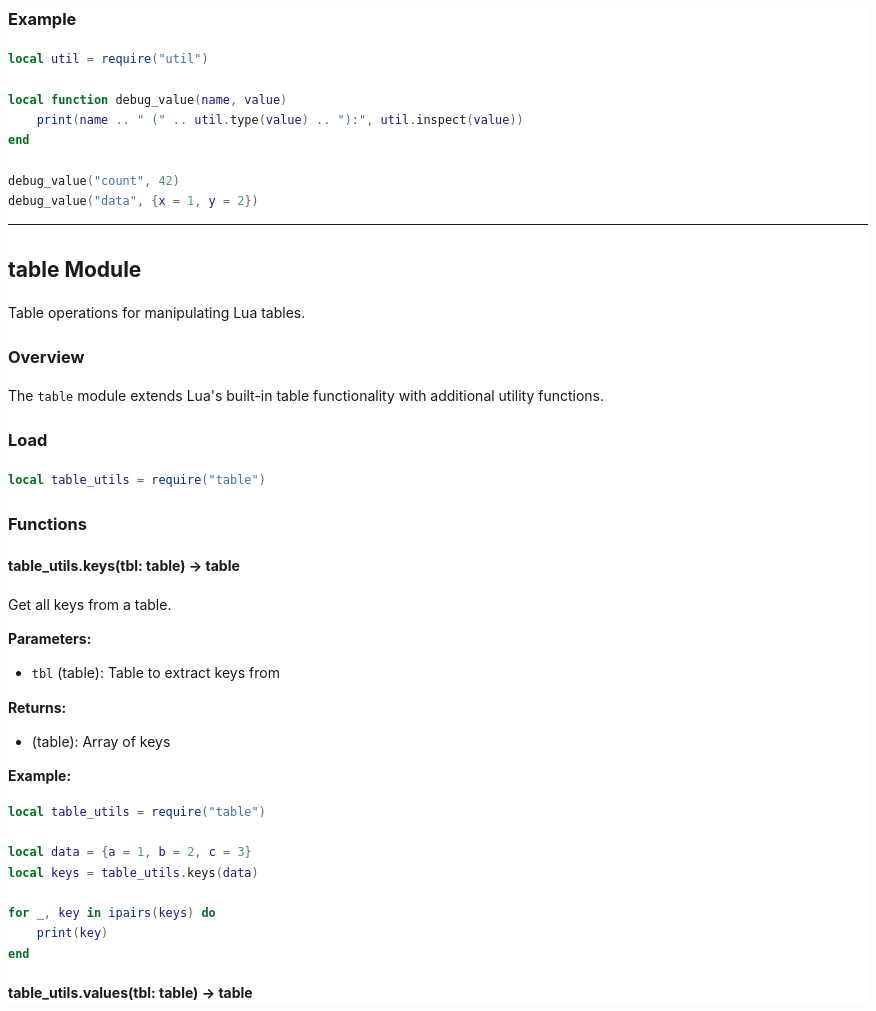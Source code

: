 ### Example

```lua
local util = require("util")

local function debug_value(name, value)
    print(name .. " (" .. util.type(value) .. "):", util.inspect(value))
end

debug_value("count", 42)
debug_value("data", {x = 1, y = 2})
```

---

## table Module

Table operations for manipulating Lua tables.

### Overview

The `table` module extends Lua's built-in table functionality with additional utility functions.

### Load

```lua
local table_utils = require("table")
```

### Functions

#### table_utils.keys(tbl: table) → table

Get all keys from a table.

**Parameters:**
- `tbl` (table): Table to extract keys from

**Returns:**
- (table): Array of keys

**Example:**
```lua
local table_utils = require("table")

local data = {a = 1, b = 2, c = 3}
local keys = table_utils.keys(data)

for _, key in ipairs(keys) do
    print(key)
end
```

#### table_utils.values(tbl: table) → table
